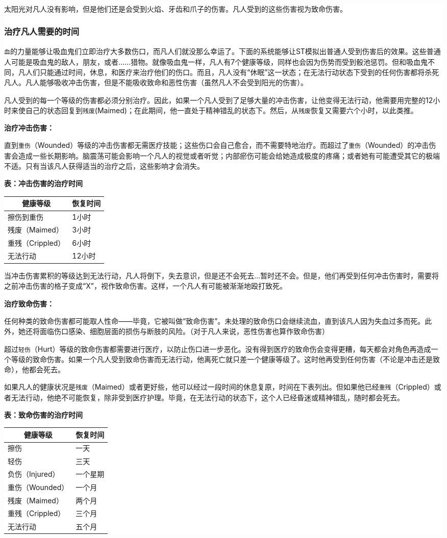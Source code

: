 太阳光对凡人没有影响，但是他们还是会受到火焰、牙齿和爪子的伤害。凡人受到的这些伤害视为致命伤害。

### 治疗凡人需要的时间

`血`的力量能够让吸血鬼们立即治疗大多数伤口，而凡人们就没那么幸运了。下面的系统能够让ST模拟出普通人受到伤害后的效果。这些普通人可能是吸血鬼的敌人，朋友，或者……猎物。就像吸血鬼一样，凡人有7个健康等级，同样也会因为伤势而受到骰池惩罚。但和吸血鬼不同，凡人们只能通过时间，休息，和医疗来治疗他们的伤口。而且，凡人没有“休眠”这一状态；在无法行动状态下受到的任何伤害都将杀死凡人。凡人能够吸收冲击伤害，但是不能吸收致命和恶性伤害（虽然凡人不会受到阳光的伤害）。

凡人受到的每一个等级的伤害都必须分别治疗。因此，如果一个凡人受到了足够大量的冲击伤害，让他变得无法行动，他需要用完整的12小时来使自己的状态回复到`残废`(Maimed)；在此期间，他一直处于精神错乱的状态下。然后，从`残废`恢复又需要六个小时，以此类推。

**治疗冲击伤害：**

直到`重伤`（Wounded）等级的冲击伤害都无需医疗技能；这些伤口会自己愈合，而不需要特地治疗。而超过了`重伤`（Wounded）的冲击伤害会造成一些长期影响。脑震荡可能会影响一个凡人的视觉或者听觉；内部瘀伤可能会给她造成极度的疼痛；或者她有可能遭受其它的极端不适。只有当该凡人获得适当的治疗之后，这些影响才会消失。

**表：冲击伤害的治疗时间**

| 健康等级         | 恢复时间 |
| ------------ | ---- |
| 擦伤到重伤        | 1小时  |
| 残废（Maimed）   | 3小时  |
| 重残（Crippled） | 6小时  |
| 无法行动         | 12小时 |

当冲击伤害累积的等级达到无法行动，凡人将倒下，失去意识，但是还不会死去…暂时还不会。但是，他们再受到任何冲击伤害时，需要将之前冲击伤害的格子变成“X”，视作致命伤害。这样，一个凡人有可能被渐渐地殴打致死。

**治疗致命伤害：**

任何种类的致命伤害都可能取人性命——毕竟，它被叫做“致命伤害”。未处理的致命伤口会继续流血，直到该凡人因为失血过多而死。此外，她还将面临伤口感染、细胞层面的损伤与断肢的风险。（对于凡人来说，恶性伤害也算作致命伤害）

超过`轻伤`（Hurt）等级的致命伤害都需要进行医疗，以防止伤口进一步恶化。没有得到医疗的致命伤会变得更糟，每天都会对角色再造成一个等级的致命伤害。如果一个凡人受到致命伤害而无法行动，他离死亡就只差一个健康等级了。这时他再受到任何伤害（不论是冲击还是致命），他都会死去。

如果凡人的健康状况是`残废`（Maimed）或者更好些，他可以经过一段时间的休息复原，时间在下表列出。但如果他已经`重残`（Crippled）或者无法行动，他绝不可能恢复，除非受到医疗护理。毕竟，在无法行动的状态下，这个人已经昏迷或精神错乱，随时都会死去。

**表：致命伤害的治疗时间**

| 健康等级         | 恢复时间 |
| ------------ | ---- |
| 擦伤           | 一天   |
| 轻伤           | 三天   |
| 负伤（Injured）  | 一个星期 |
| 重伤（Wounded）  | 一个月  |
| 残废（Maimed）   | 两个月  |
| 重残（Crippled） | 三个月  |
| 无法行动         | 五个月  |
